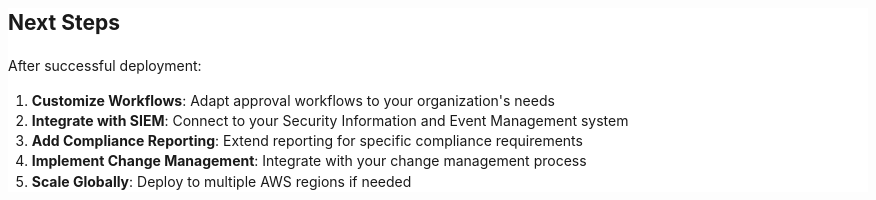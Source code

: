 ## Next Steps

After successful deployment:

1. **Customize Workflows**: Adapt approval workflows to your organization's needs
2. **Integrate with SIEM**: Connect to your Security Information and Event Management system
3. **Add Compliance Reporting**: Extend reporting for specific compliance requirements
4. **Implement Change Management**: Integrate with your change management process
5. **Scale Globally**: Deploy to multiple AWS regions if needed 